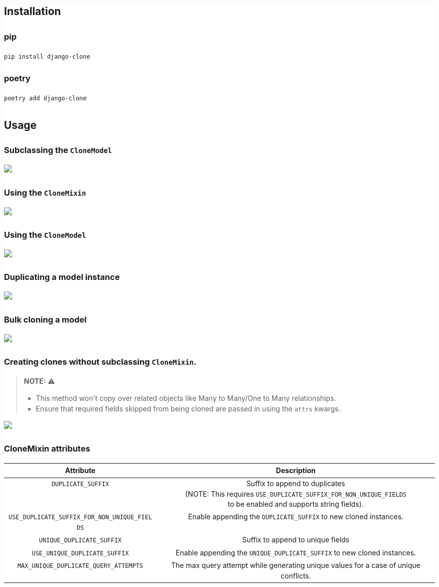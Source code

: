 ## Installation

### pip

```bash
pip install django-clone
```

### poetry

```bash
poetry add django-clone
```

## Usage

### Subclassing the `CloneModel`

![](https://user-images.githubusercontent.com/17484350/221387430-efd5508a-2597-4320-9750-5a4c56833edb.png)

### Using the `CloneMixin`

![](https://user-images.githubusercontent.com/17484350/221387397-6ad5475b-6887-4a5f-b6d3-42784f9dfa7c.png)

### Using the `CloneModel`

![](https://user-images.githubusercontent.com/17484350/221387226-572cedbe-e30e-456d-af75-bcd25edec754.png)

### Duplicating a model instance

![](https://user-images.githubusercontent.com/17484350/221386600-731a6f45-1704-4834-bcbe-0f57d912faf7.png)

### Bulk cloning a model

![](https://user-images.githubusercontent.com/17484350/221386555-13978280-35a1-4941-8186-a1c6723a0346.png)

### Creating clones without subclassing `CloneMixin`.

> **NOTE:** :warning:
>
> *   This method won't copy over related objects like Many to Many/One to Many relationships.
> *   Ensure that required fields skipped from being cloned are passed in using the `attrs` kwargs.

![](https://user-images.githubusercontent.com/17484350/221385171-add1a0c3-21fc-4c48-bfe9-4f2014ffe035.png)

### CloneMixin attributes

|    Attribute        |  Description |
|:------------------------------:|:------------:|
| `DUPLICATE_SUFFIX` | Suffix to append to duplicates <br> (NOTE: This requires `USE_DUPLICATE_SUFFIX_FOR_NON_UNIQUE_FIELDS` <br> to be enabled and supports string fields). |
`USE_DUPLICATE_SUFFIX_FOR_NON_UNIQUE_FIELDS` | Enable appending the `DUPLICATE_SUFFIX` to new cloned instances. |
`UNIQUE_DUPLICATE_SUFFIX` | Suffix to append to unique fields |
`USE_UNIQUE_DUPLICATE_SUFFIX` | Enable appending the `UNIQUE_DUPLICATE_SUFFIX` to new cloned instances. |
`MAX_UNIQUE_DUPLICATE_QUERY_ATTEMPTS` | The max query attempt while generating unique values for a case of unique conflicts. |
